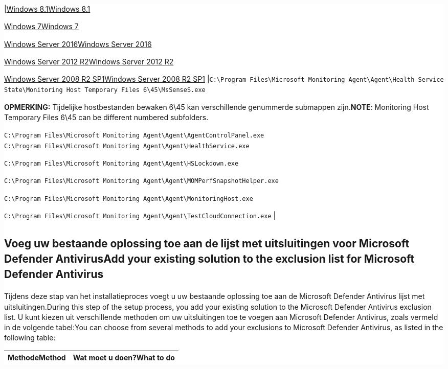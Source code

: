 |[<span data-ttu-id="48bcb-224">Windows 8.1</span><span class="sxs-lookup"><span data-stu-id="48bcb-224">Windows 8.1</span></span>](/windows/release-health/status-windows-8.1-and-windows-server-2012-r2) <p>[<span data-ttu-id="48bcb-225">Windows 7</span><span class="sxs-lookup"><span data-stu-id="48bcb-225">Windows 7</span></span>](/windows/release-health/status-windows-7-and-windows-server-2008-r2-sp1)<p>[<span data-ttu-id="48bcb-226">Windows Server 2016</span><span class="sxs-lookup"><span data-stu-id="48bcb-226">Windows Server 2016</span></span>](/windows/release-health/status-windows-10-1607-and-windows-server-2016)<p>[<span data-ttu-id="48bcb-227">Windows Server 2012 R2</span><span class="sxs-lookup"><span data-stu-id="48bcb-227">Windows Server 2012 R2</span></span>](/windows/release-health/status-windows-8.1-and-windows-server-2012-r2)<p>[<span data-ttu-id="48bcb-228">Windows Server 2008 R2 SP1</span><span class="sxs-lookup"><span data-stu-id="48bcb-228">Windows Server 2008 R2 SP1</span></span>](/windows/release-health/status-windows-7-and-windows-server-2008-r2-sp1) |`C:\Program Files\Microsoft Monitoring Agent\Agent\Health Service State\Monitoring Host Temporary Files 6\45\MsSenseS.exe`<p><span data-ttu-id="48bcb-229">**OPMERKING:** Tijdelijke hostbestanden bewaken 6\45 kan verschillende genummerde submappen zijn.</span><span class="sxs-lookup"><span data-stu-id="48bcb-229">**NOTE**: Monitoring Host Temporary Files 6\45 can be different numbered subfolders.</span></span> <p>`C:\Program Files\Microsoft Monitoring Agent\Agent\AgentControlPanel.exe`<br/>`C:\Program Files\Microsoft Monitoring Agent\Agent\HealthService.exe`<p>`C:\Program Files\Microsoft Monitoring Agent\Agent\HSLockdown.exe`<p>`C:\Program Files\Microsoft Monitoring Agent\Agent\MOMPerfSnapshotHelper.exe`<p>`C:\Program Files\Microsoft Monitoring Agent\Agent\MonitoringHost.exe`<p>`C:\Program Files\Microsoft Monitoring Agent\Agent\TestCloudConnection.exe` |

## <a name="add-your-existing-solution-to-the-exclusion-list-for-microsoft-defender-antivirus"></a><span data-ttu-id="48bcb-230">Voeg uw bestaande oplossing toe aan de lijst met uitsluitingen voor Microsoft Defender Antivirus</span><span class="sxs-lookup"><span data-stu-id="48bcb-230">Add your existing solution to the exclusion list for Microsoft Defender Antivirus</span></span>

<span data-ttu-id="48bcb-231">Tijdens deze stap van het installatieproces voegt u uw bestaande oplossing toe aan de Microsoft Defender Antivirus lijst met uitsluitingen.</span><span class="sxs-lookup"><span data-stu-id="48bcb-231">During this step of the setup process, you add your existing solution to the Microsoft Defender Antivirus exclusion list.</span></span> <span data-ttu-id="48bcb-232">U kunt kiezen uit verschillende methoden om uw uitsluitingen toe te voegen aan Microsoft Defender Antivirus, zoals vermeld in de volgende tabel:</span><span class="sxs-lookup"><span data-stu-id="48bcb-232">You can choose from several methods to add your exclusions to Microsoft Defender Antivirus, as listed in the following table:</span></span>

|<span data-ttu-id="48bcb-233">Methode</span><span class="sxs-lookup"><span data-stu-id="48bcb-233">Method</span></span> | <span data-ttu-id="48bcb-234">Wat moet u doen?</span><span class="sxs-lookup"><span data-stu-id="48bcb-234">What to do</span></span>|
|--|--|